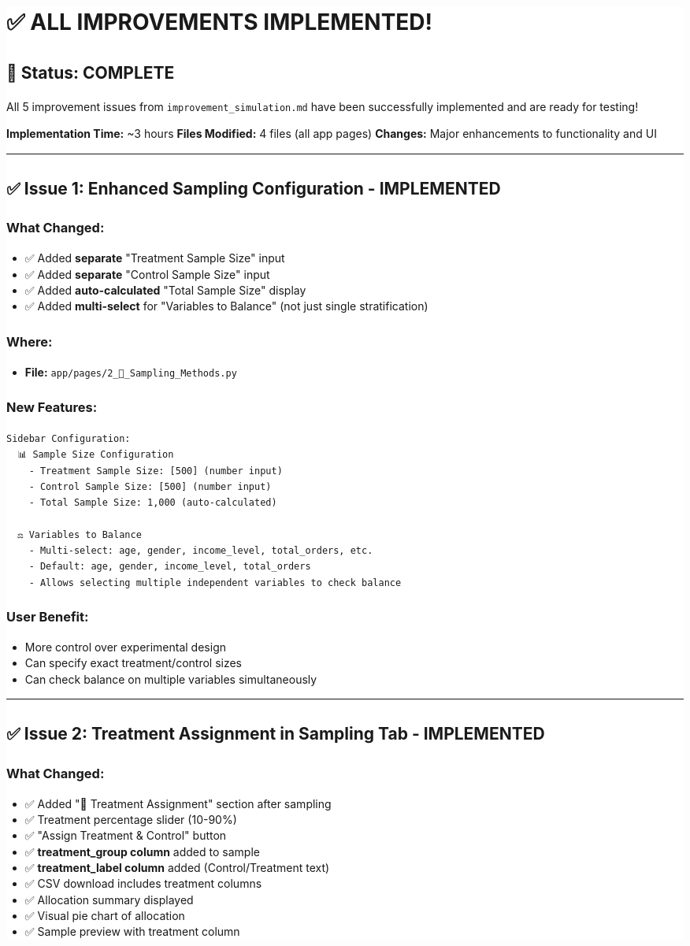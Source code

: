 # ✅ ALL IMPROVEMENTS IMPLEMENTED!

## 🎉 Status: COMPLETE

All 5 improvement issues from `improvement_simulation.md` have been successfully implemented and are ready for testing!

**Implementation Time:** ~3 hours
**Files Modified:** 4 files (all app pages)
**Changes:** Major enhancements to functionality and UI

---

## ✅ Issue 1: Enhanced Sampling Configuration - IMPLEMENTED

### What Changed:
- ✅ Added **separate** "Treatment Sample Size" input
- ✅ Added **separate** "Control Sample Size" input
- ✅ Added **auto-calculated** "Total Sample Size" display
- ✅ Added **multi-select** for "Variables to Balance" (not just single stratification)

### Where:
- **File:** `app/pages/2_🎲_Sampling_Methods.py`

### New Features:
```
Sidebar Configuration:
  📊 Sample Size Configuration
    - Treatment Sample Size: [500] (number input)
    - Control Sample Size: [500] (number input)
    - Total Sample Size: 1,000 (auto-calculated)

  ⚖️ Variables to Balance
    - Multi-select: age, gender, income_level, total_orders, etc.
    - Default: age, gender, income_level, total_orders
    - Allows selecting multiple independent variables to check balance
```

### User Benefit:
- More control over experimental design
- Can specify exact treatment/control sizes
- Can check balance on multiple variables simultaneously

---

## ✅ Issue 2: Treatment Assignment in Sampling Tab - IMPLEMENTED

### What Changed:
- ✅ Added "🎯 Treatment Assignment" section after sampling
- ✅ Treatment percentage slider (10-90%)
- ✅ "Assign Treatment & Control" button
- ✅ **treatment_group column** added to sample
- ✅ **treatment_label column** added (Control/Treatment text)
- ✅ CSV download includes treatment columns
- ✅ Allocation summary displayed
- ✅ Visual pie chart of allocation
- ✅ Sample preview with treatment column
